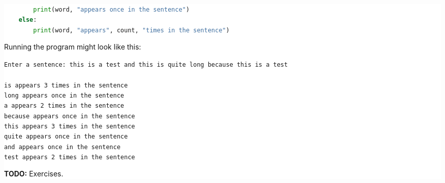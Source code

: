 ```python
        print(word, "appears once in the sentence")
    else:
        print(word, "appears", count, "times in the sentence")
```

Running the program might look like this:

    Enter a sentence: this is a test and this is quite long because this is a test

    is appears 3 times in the sentence
    long appears once in the sentence
    a appears 2 times in the sentence
    because appears once in the sentence
    this appears 3 times in the sentence
    quite appears once in the sentence
    and appears once in the sentence
    test appears 2 times in the sentence

**TODO:** Exercises.

